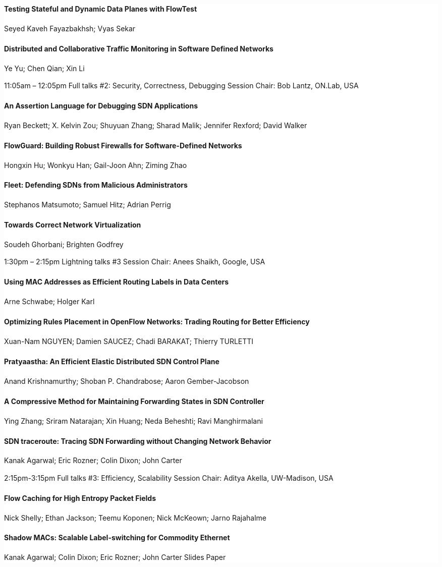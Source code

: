 #### Testing Stateful and Dynamic Data Planes with FlowTest
Seyed Kaveh Fayazbakhsh; Vyas Sekar

#### Distributed and Collaborative Traffic Monitoring in Software Defined Networks
Ye Yu; Chen Qian; Xin Li

11:05am – 12:05pm Full talks #2: Security, Correctness, Debugging
Session Chair: Bob Lantz, ON.Lab, USA

#### An Assertion Language for Debugging SDN Applications
Ryan Beckett; X. Kelvin Zou; Shuyuan Zhang; Sharad Malik; Jennifer Rexford; David Walker

#### FlowGuard: Building Robust Firewalls for Software-Defined Networks
Hongxin Hu; Wonkyu Han; Gail-Joon Ahn; Ziming Zhao

#### Fleet: Defending SDNs from Malicious Administrators
Stephanos Matsumoto; Samuel Hitz; Adrian Perrig

#### Towards Correct Network Virtualization
Soudeh Ghorbani; Brighten Godfrey

1:30pm – 2:15pm Lightning talks #3
Session Chair: Anees Shaikh, Google, USA

#### Using MAC Addresses as Efficient Routing Labels in Data Centers
Arne Schwabe; Holger Karl

#### Optimizing Rules Placement in OpenFlow Networks: Trading Routing for Better Efficiency
Xuan-Nam NGUYEN; Damien SAUCEZ; Chadi BARAKAT; Thierry TURLETTI

#### Pratyaastha: An Efficient Elastic Distributed SDN Control Plane
Anand Krishnamurthy; Shoban P. Chandrabose; Aaron Gember-Jacobson

#### A Compressive Method for Maintaining Forwarding States in SDN Controller
Ying Zhang; Sriram Natarajan; Xin Huang; Neda Beheshti; Ravi Manghirmalani

#### SDN traceroute: Tracing SDN Forwarding without Changing Network Behavior
Kanak Agarwal; Eric Rozner; Colin Dixon; John Carter

2:15pm-3:15pm Full talks #3: Efficiency, Scalability
Session Chair: Aditya Akella, UW-Madison, USA

#### Flow Caching for High Entropy Packet Fields
Nick Shelly; Ethan Jackson; Teemu Koponen; Nick McKeown; Jarno Rajahalme

#### Shadow MACs: Scalable Label-switching for Commodity Ethernet
Kanak Agarwal; Colin Dixon; Eric Rozner; John Carter
Slides Paper
